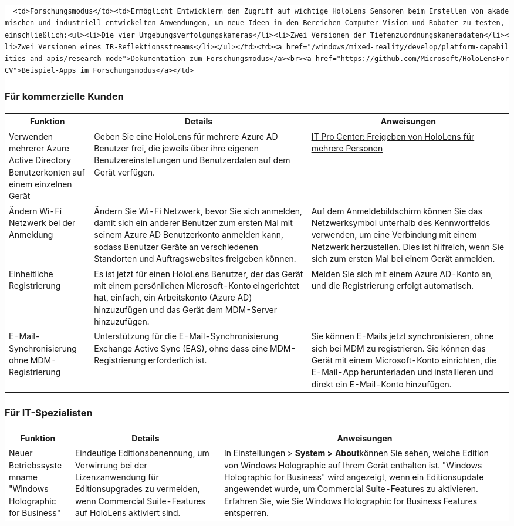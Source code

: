       <td>Forschungsmodus</td><td>Ermöglicht Entwicklern den Zugriff auf wichtige HoloLens Sensoren beim Erstellen von akademischen und industriell entwickelten Anwendungen, um neue Ideen in den Bereichen Computer Vision und Roboter zu testen, einschließlich:<ul><li>Die vier Umgebungsverfolgungskameras</li><li>Zwei Versionen der Tiefenzuordnungskameradaten</li><li>Zwei Versionen eines IR-Reflektionsstreams</li></ul></td><td><a href="/windows/mixed-reality/develop/platform-capabilities-and-apis/research-mode">Dokumentation zum Forschungsmodus</a><br><a href="https://github.com/Microsoft/HoloLensForCV">Beispiel-Apps im Forschungsmodus</a></td>
  </tr>
</table>

### <a name="for-commercial-customers"></a>Für kommerzielle Kunden

<table>
  <tr>
    <th>Funktion</th><th>Details</th><th>Anweisungen</th>
  </tr>
  <tr>
    <td>Verwenden mehrerer Azure Active Directory Benutzerkonten auf einem einzelnen Gerät</td><td>Geben Sie eine HoloLens für mehrere Azure AD Benutzer frei, die jeweils über ihre eigenen Benutzereinstellungen und Benutzerdaten auf dem Gerät verfügen.</td><td><a href="/hololens/hololens-multiple-users">IT Pro Center: Freigeben von HoloLens für mehrere Personen</a></td>
  </tr>
  <tr>
    <td>Ändern Wi-Fi Netzwerk bei der Anmeldung</td><td>Ändern Sie Wi-Fi Netzwerk, bevor Sie sich anmelden, damit sich ein anderer Benutzer zum ersten Mal mit seinem Azure AD Benutzerkonto anmelden kann, sodass Benutzer Geräte an verschiedenen Standorten und Auftragswebsites freigeben können.</td><td>Auf dem Anmeldebildschirm können Sie das Netzwerksymbol unterhalb des Kennwortfelds verwenden, um eine Verbindung mit einem Netzwerk herzustellen. Dies ist hilfreich, wenn Sie sich zum ersten Mal bei einem Gerät anmelden.</td>
  </tr>
  <tr>
    <td>Einheitliche Registrierung</td><td>Es ist jetzt für einen HoloLens Benutzer, der das Gerät mit einem persönlichen Microsoft-Konto eingerichtet hat, einfach, ein Arbeitskonto (Azure AD) hinzuzufügen und das Gerät dem MDM-Server hinzuzufügen.</td><td>Melden Sie sich mit einem Azure AD-Konto an, und die Registrierung erfolgt automatisch.</td>
  </tr>
  <tr>
    <td>E-Mail-Synchronisierung ohne MDM-Registrierung</td><td>Unterstützung für die E-Mail-Synchronisierung Exchange Active Sync (EAS), ohne dass eine MDM-Registrierung erforderlich ist.</td><td>Sie können E-Mails jetzt synchronisieren, ohne sich bei MDM zu registrieren. Sie können das Gerät mit einem Microsoft-Konto einrichten, die E-Mail-App herunterladen und installieren und direkt ein E-Mail-Konto hinzufügen.</td>
  </tr>
</table>

### <a name="for-it-pros"></a>Für IT-Spezialisten

<table>
  <tr>
    <th>Funktion</th><th>Details</th><th>Anweisungen</th>
  </tr>
  <tr>
    <td>Neuer Betriebssystemname "Windows Holographic for Business"</td><td>Eindeutige Editionsbenennung, um Verwirrung bei der Lizenzanwendung für Editionsupgrades zu vermeiden, wenn Commercial Suite-Features auf HoloLens aktiviert sind.</td><td>In Einstellungen > <b>System > About</b>können Sie sehen, welche Edition von Windows Holographic auf Ihrem Gerät enthalten ist. "Windows Holographic for Business" wird angezeigt, wenn ein Editionsupdate angewendet wurde, um Commercial Suite-Features zu aktivieren. Erfahren Sie, wie Sie <a href="/hololens/hololens-upgrade-enterprise">Windows Holographic for Business Features entsperren.</a></td>
  </tr>
  <tr>